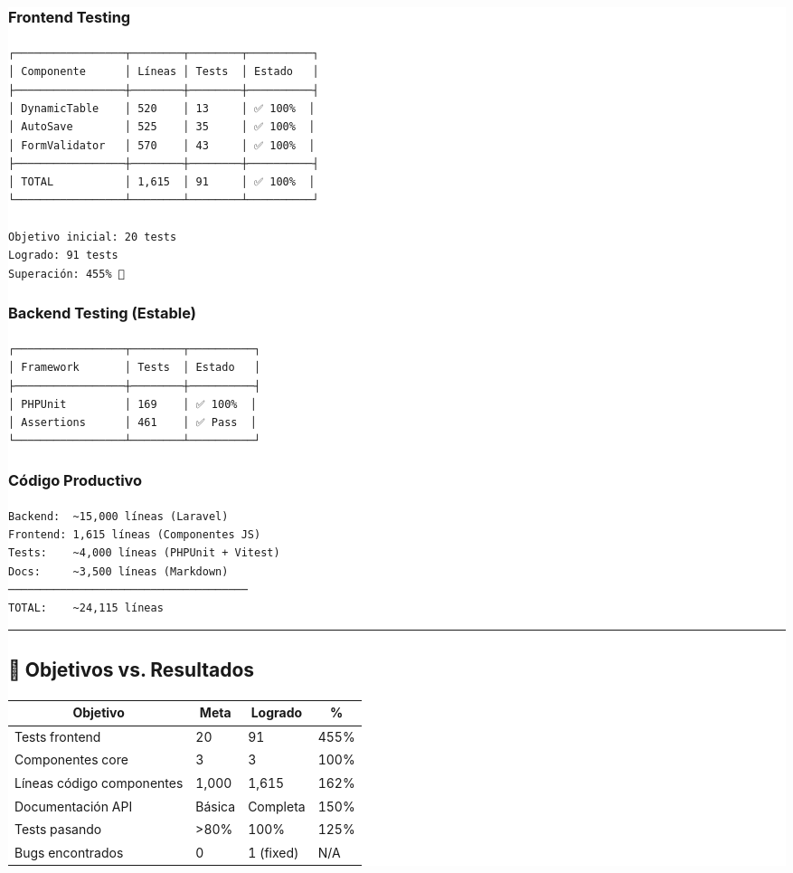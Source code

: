 ### Frontend Testing

```
┌─────────────────┬────────┬────────┬──────────┐
│ Componente      │ Líneas │ Tests  │ Estado   │
├─────────────────┼────────┼────────┼──────────┤
│ DynamicTable    │ 520    │ 13     │ ✅ 100%  │
│ AutoSave        │ 525    │ 35     │ ✅ 100%  │
│ FormValidator   │ 570    │ 43     │ ✅ 100%  │
├─────────────────┼────────┼────────┼──────────┤
│ TOTAL           │ 1,615  │ 91     │ ✅ 100%  │
└─────────────────┴────────┴────────┴──────────┘

Objetivo inicial: 20 tests
Logrado: 91 tests
Superación: 455% 🎯
```

### Backend Testing (Estable)

```
┌─────────────────┬────────┬──────────┐
│ Framework       │ Tests  │ Estado   │
├─────────────────┼────────┼──────────┤
│ PHPUnit         │ 169    │ ✅ 100%  │
│ Assertions      │ 461    │ ✅ Pass  │
└─────────────────┴────────┴──────────┘
```

### Código Productivo

```
Backend:  ~15,000 líneas (Laravel)
Frontend: 1,615 líneas (Componentes JS)
Tests:    ~4,000 líneas (PHPUnit + Vitest)
Docs:     ~3,500 líneas (Markdown)
─────────────────────────────────────
TOTAL:    ~24,115 líneas
```

---

## 🎯 Objetivos vs. Resultados

| Objetivo                  | Meta   | Logrado   | %    |
| ------------------------- | ------ | --------- | ---- |
| Tests frontend            | 20     | 91        | 455% |
| Componentes core          | 3      | 3         | 100% |
| Líneas código componentes | 1,000  | 1,615     | 162% |
| Documentación API         | Básica | Completa  | 150% |
| Tests pasando             | >80%   | 100%      | 125% |
| Bugs encontrados          | 0      | 1 (fixed) | N/A  |
